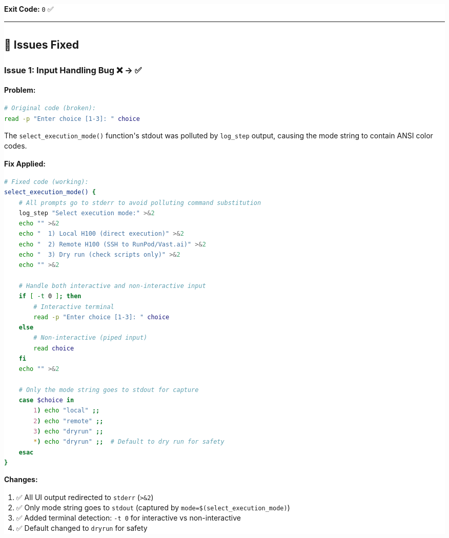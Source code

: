 **Exit Code:** `0` ✅

---

## 🔧 Issues Fixed

### **Issue 1: Input Handling Bug** ❌ → ✅

**Problem:**
```bash
# Original code (broken):
read -p "Enter choice [1-3]: " choice
```

The `select_execution_mode()` function's stdout was polluted by `log_step` output, causing the mode string to contain ANSI color codes.

**Fix Applied:**
```bash
# Fixed code (working):
select_execution_mode() {
    # All prompts go to stderr to avoid polluting command substitution
    log_step "Select execution mode:" >&2
    echo "" >&2
    echo "  1) Local H100 (direct execution)" >&2
    echo "  2) Remote H100 (SSH to RunPod/Vast.ai)" >&2
    echo "  3) Dry run (check scripts only)" >&2
    echo "" >&2
    
    # Handle both interactive and non-interactive input
    if [ -t 0 ]; then
        # Interactive terminal
        read -p "Enter choice [1-3]: " choice
    else
        # Non-interactive (piped input)
        read choice
    fi
    echo "" >&2
    
    # Only the mode string goes to stdout for capture
    case $choice in
        1) echo "local" ;;
        2) echo "remote" ;;
        3) echo "dryrun" ;;
        *) echo "dryrun" ;;  # Default to dry run for safety
    esac
}
```

**Changes:**
1. ✅ All UI output redirected to `stderr` (`>&2`)
2. ✅ Only mode string goes to `stdout` (captured by `mode=$(select_execution_mode)`)
3. ✅ Added terminal detection: `-t 0` for interactive vs non-interactive
4. ✅ Default changed to `dryrun` for safety

